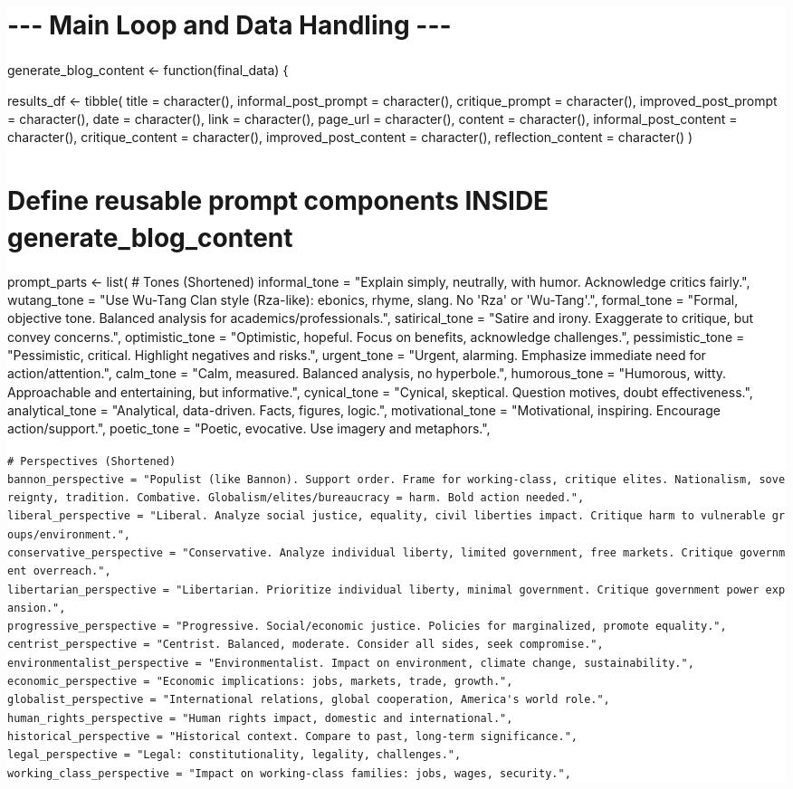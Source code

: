 
# --- Main Loop and Data Handling ---

generate_blog_content <- function(final_data) {
  
  results_df <- tibble(
    title = character(),
    informal_post_prompt = character(),
    critique_prompt = character(),
    improved_post_prompt = character(),
    date = character(),
    link = character(),
    page_url = character(),
    content = character(),
    informal_post_content = character(),
    critique_content = character(),
    improved_post_content = character(),
    reflection_content = character()
  )
  
  # Define reusable prompt components INSIDE generate_blog_content
  prompt_parts <- list(
    # Tones (Shortened)
    informal_tone = "Explain simply, neutrally, with humor.  Acknowledge critics fairly.",
    wutang_tone = "Use Wu-Tang Clan style (Rza-like): ebonics, rhyme, slang.  No 'Rza' or 'Wu-Tang'.",
    formal_tone = "Formal, objective tone.  Balanced analysis for academics/professionals.",
    satirical_tone = "Satire and irony. Exaggerate to critique, but convey concerns.",
    optimistic_tone = "Optimistic, hopeful. Focus on benefits, acknowledge challenges.",
    pessimistic_tone = "Pessimistic, critical. Highlight negatives and risks.",
    urgent_tone = "Urgent, alarming. Emphasize immediate need for action/attention.",
    calm_tone = "Calm, measured. Balanced analysis, no hyperbole.",
    humorous_tone = "Humorous, witty. Approachable and entertaining, but informative.",
    cynical_tone = "Cynical, skeptical. Question motives, doubt effectiveness.",
    analytical_tone = "Analytical, data-driven. Facts, figures, logic.",
    motivational_tone = "Motivational, inspiring. Encourage action/support.",
    poetic_tone = "Poetic, evocative. Use imagery and metaphors.",
    
    # Perspectives (Shortened)
    bannon_perspective = "Populist (like Bannon). Support order. Frame for working-class, critique elites. Nationalism, sovereignty, tradition. Combative. Globalism/elites/bureaucracy = harm. Bold action needed.",
    liberal_perspective = "Liberal. Analyze social justice, equality, civil liberties impact. Critique harm to vulnerable groups/environment.",
    conservative_perspective = "Conservative. Analyze individual liberty, limited government, free markets. Critique government overreach.",
    libertarian_perspective = "Libertarian. Prioritize individual liberty, minimal government. Critique government power expansion.",
    progressive_perspective = "Progressive. Social/economic justice. Policies for marginalized, promote equality.",
    centrist_perspective = "Centrist. Balanced, moderate. Consider all sides, seek compromise.",
    environmentalist_perspective = "Environmentalist. Impact on environment, climate change, sustainability.",
    economic_perspective = "Economic implications: jobs, markets, trade, growth.",
    globalist_perspective = "International relations, global cooperation, America's world role.",
    human_rights_perspective = "Human rights impact, domestic and international.",
    historical_perspective = "Historical context. Compare to past, long-term significance.",
    legal_perspective = "Legal: constitutionality, legality, challenges.",
    working_class_perspective = "Impact on working-class families: jobs, wages, security.",